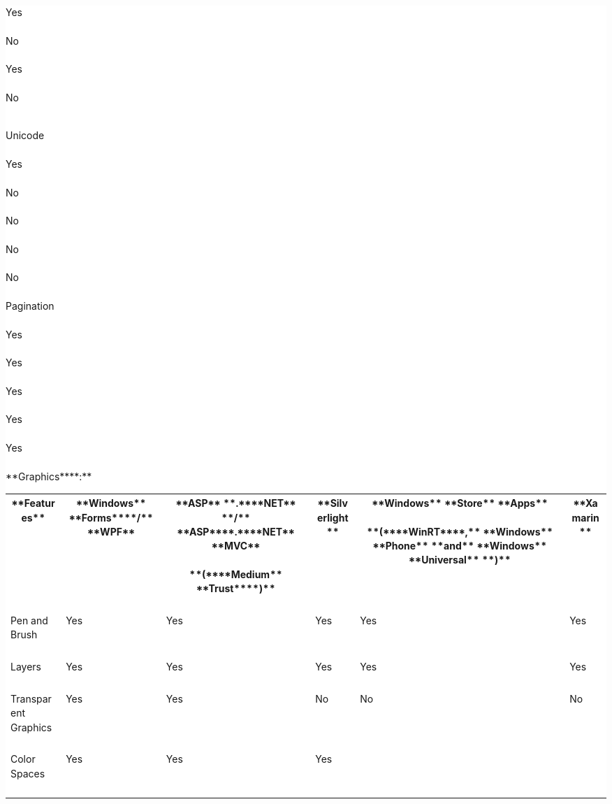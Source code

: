 Yes<br/><br/></td><td>
No<br/><br/></td><td>
Yes<br/><br/></td><td>
No<br/><br/></td></tr>
<tr>
<td>
Unicode<br/><br/></td><td>
Yes<br/><br/></td><td>
No<br/><br/></td><td>
No<br/><br/></td><td>
No<br/><br/></td><td>
No<br/><br/></td></tr>
<tr>
<td>
Pagination<br/><br/></td><td>
Yes<br/><br/></td><td>
Yes<br/><br/></td><td>
Yes<br/><br/></td><td>
Yes<br/><br/></td><td>
Yes<br/><br/></td></tr>
</table>
**Graphics****:**

<table>
<tr>
<th>
**Features**<br/><br/></th><th>
**Windows** **Forms****/****WPF**<br/><br/></th><th>
**ASP** **.****NET** **/** **ASP****.****NET** **MVC**<br/><br/>**(****Medium** **Trust****)**<br/><br/></th><th>
**Silverlight**<br/><br/></th><th>
**Windows** **Store** **Apps**<br/><br/>**(****WinRT****,** **Windows** **Phone** **and** **Windows** **Universal** **)**<br/><br/></th><th>
**Xamarin**<br/><br/></th></tr>
<tr>
<td>
Pen and Brush<br/><br/></td><td>
Yes<br/><br/></td><td>
Yes<br/><br/></td><td>
Yes<br/><br/></td><td>
Yes<br/><br/></td><td>
Yes<br/><br/></td></tr>
<tr>
<td>
Layers<br/><br/></td><td>
Yes<br/><br/></td><td>
Yes<br/><br/></td><td>
Yes<br/><br/></td><td>
Yes<br/><br/></td><td>
Yes<br/><br/></td></tr>
<tr>
<td>
Transparent Graphics<br/><br/></td><td>
Yes<br/><br/></td><td>
Yes<br/><br/></td><td>
No<br/><br/></td><td>
No<br/><br/></td><td>
No<br/><br/></td></tr>
<tr>
<td>
Color Spaces<br/><br/></td><td>
Yes<br/><br/></td><td>
Yes<br/><br/></td><td>
Yes<br/><br/></td><td>